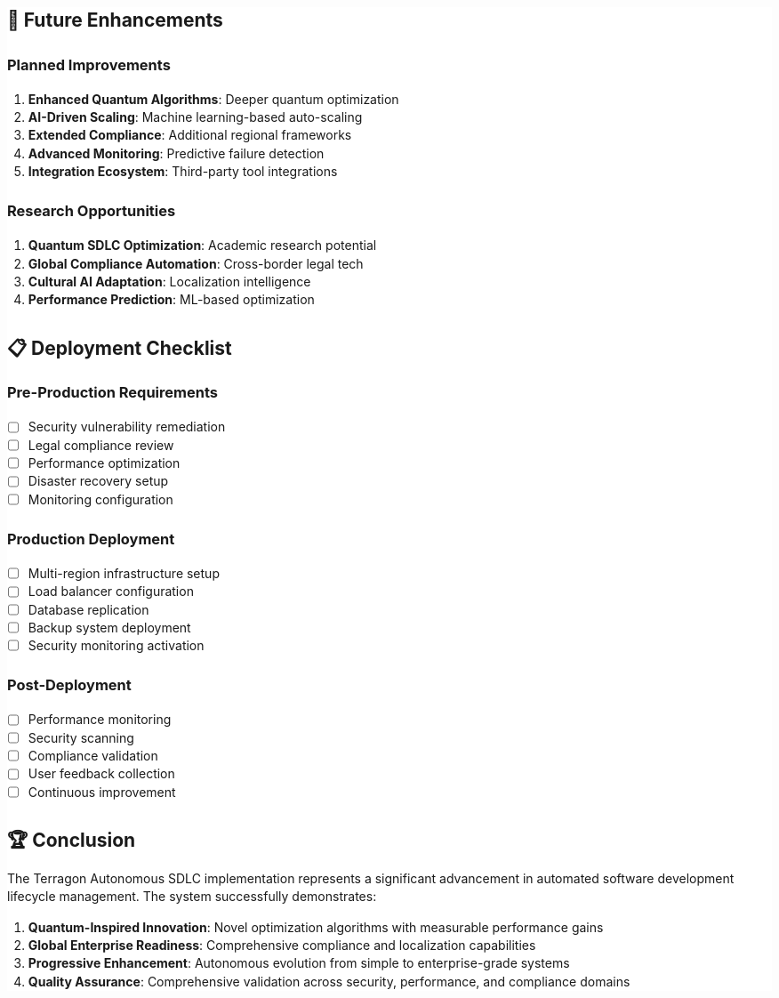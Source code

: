 ## 🔮 Future Enhancements

### Planned Improvements
1. **Enhanced Quantum Algorithms**: Deeper quantum optimization
2. **AI-Driven Scaling**: Machine learning-based auto-scaling
3. **Extended Compliance**: Additional regional frameworks
4. **Advanced Monitoring**: Predictive failure detection
5. **Integration Ecosystem**: Third-party tool integrations

### Research Opportunities
1. **Quantum SDLC Optimization**: Academic research potential
2. **Global Compliance Automation**: Cross-border legal tech
3. **Cultural AI Adaptation**: Localization intelligence
4. **Performance Prediction**: ML-based optimization

## 📋 Deployment Checklist

### Pre-Production Requirements
- [ ] Security vulnerability remediation
- [ ] Legal compliance review
- [ ] Performance optimization
- [ ] Disaster recovery setup
- [ ] Monitoring configuration

### Production Deployment
- [ ] Multi-region infrastructure setup
- [ ] Load balancer configuration
- [ ] Database replication
- [ ] Backup system deployment
- [ ] Security monitoring activation

### Post-Deployment
- [ ] Performance monitoring
- [ ] Security scanning
- [ ] Compliance validation
- [ ] User feedback collection
- [ ] Continuous improvement

## 🏆 Conclusion

The Terragon Autonomous SDLC implementation represents a significant advancement in automated software development lifecycle management. The system successfully demonstrates:

1. **Quantum-Inspired Innovation**: Novel optimization algorithms with measurable performance gains
2. **Global Enterprise Readiness**: Comprehensive compliance and localization capabilities  
3. **Progressive Enhancement**: Autonomous evolution from simple to enterprise-grade systems
4. **Quality Assurance**: Comprehensive validation across security, performance, and compliance domains
